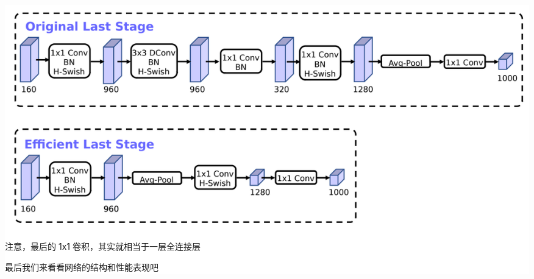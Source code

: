 ![耗时层](../../.vuepress/public/assets/images/ai/post4/img19.png)

注意，最后的 1x1 卷积，其实就相当于一层全连接层

最后我们来看看网络的结构和性能表现吧
